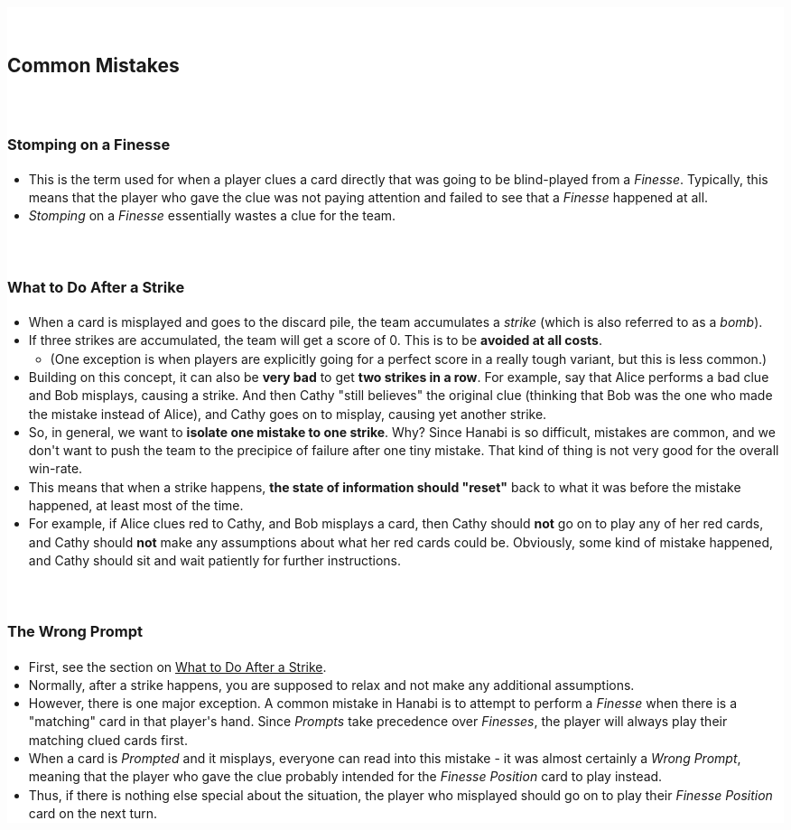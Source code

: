 <br />

## Common Mistakes

<br />

### Stomping on a Finesse

- This is the term used for when a player clues a card directly that was going to be blind-played from a *Finesse*. Typically, this means that the player who gave the clue was not paying attention and failed to see that a *Finesse* happened at all.
- *Stomping* on a *Finesse* essentially wastes a clue for the team.

<br />

### What to Do After a Strike

- When a card is misplayed and goes to the discard pile, the team accumulates a *strike* (which is also referred to as a *bomb*).
- If three strikes are accumulated, the team will get a score of 0. This is to be **avoided at all costs**.
  - (One exception is when players are explicitly going for a perfect score in a really tough variant, but this is less common.)
- Building on this concept, it can also be **very bad** to get **two strikes in a row**. For example, say that Alice performs a bad clue and Bob misplays, causing a strike. And then Cathy "still believes" the original clue (thinking that Bob was the one who made the mistake instead of Alice), and Cathy goes on to misplay, causing yet another strike.
- So, in general, we want to **isolate one mistake to one strike**. Why? Since Hanabi is so difficult, mistakes are common, and we don't want to push the team to the precipice of failure after one tiny mistake. That kind of thing is not very good for the overall win-rate.
- This means that when a strike happens, **the state of information should "reset"** back to what it was before the mistake happened, at least most of the time.
- For example, if Alice clues red to Cathy, and Bob misplays a card, then Cathy should **not** go on to play any of her red cards, and Cathy should **not** make any assumptions about what her red cards could be. Obviously, some kind of mistake happened, and Cathy should sit and wait patiently for further instructions.

<br />

### The Wrong Prompt

- First, see the section on [What to Do After a Strike](#what-to-do-after-a-strike).
- Normally, after a strike happens, you are supposed to relax and not make any additional assumptions.
- However, there is one major exception. A common mistake in Hanabi is to attempt to perform a *Finesse* when there is a "matching" card in that player's hand. Since *Prompts* take precedence over *Finesses*, the player will always play their matching clued cards first.
- When a card is *Prompted* and it misplays, everyone can read into this mistake - it was almost certainly a *Wrong Prompt*, meaning that the player who gave the clue probably intended for the *Finesse Position* card to play instead.
- Thus, if there is nothing else special about the situation, the player who misplayed should go on to play their *Finesse Position* card on the next turn.
